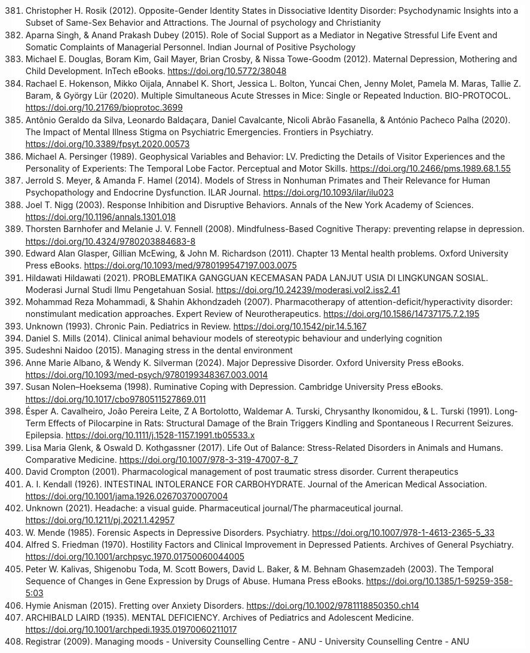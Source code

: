 381. Christopher H. Rosik (2012). Opposite-Gender Identity States in Dissociative Identity Disorder: Psychodynamic Insights into a Subset of Same-Sex Behavior and Attractions. The Journal of psychology and Christianity
382. Aparna Singh, & Anand Prakash Dubey (2015). Role of Social Support as a Mediator in Negative Stressful Life Event and Somatic Complaints of Managerial Personnel. Indian Journal of Positive Psychology
383. Michael E. Douglas, Boram Kim, Gail Mayer, Brian Crosby, & Nissa Towe-Goodm (2012). Maternal Depression, Mothering and Child Development. InTech eBooks. https://doi.org/10.5772/38048
384. Rachael E. Hokenson, Mikko Oijala, Annabel K. Short, Jessica L. Bolton, Yuncai Chen, Jenny Molet, Pamela M. Maras, Tallie Z. Baram, & György Lür (2020). Multiple Simultaneous Acute Stresses in Mice: Single or Repeated Induction. BIO-PROTOCOL. https://doi.org/10.21769/bioprotoc.3699
385. Antônio Geraldo da Silva, Leonardo Baldaçara, Daniel Cavalcante, Nicoli Abrão Fasanella, & António Pacheco Palha (2020). The Impact of Mental Illness Stigma on Psychiatric Emergencies. Frontiers in Psychiatry. https://doi.org/10.3389/fpsyt.2020.00573
386. Michael A. Persinger (1989). Geophysical Variables and Behavior: LV. Predicting the Details of Visitor Experiences and the Personality of Experients: The Temporal Lobe Factor. Perceptual and Motor Skills. https://doi.org/10.2466/pms.1989.68.1.55
387. Jerrold S. Meyer, & Amanda F. Hamel (2014). Models of Stress in Nonhuman Primates and Their Relevance for Human Psychopathology and Endocrine Dysfunction. ILAR Journal. https://doi.org/10.1093/ilar/ilu023
388. Joel T. Nigg (2003). Response Inhibition and Disruptive Behaviors. Annals of the New York Academy of Sciences. https://doi.org/10.1196/annals.1301.018
389. Thorsten Barnhofer and Melanie J. V. Fennell (2008). Mindfulness-Based Cognitive Therapy: preventing relapse in depression. https://doi.org/10.4324/9780203884683-8
390. Edward Alan Glasper, Gillian McEwing, & John M. Richardson (2011). Chapter 13 Mental health problems. Oxford University Press eBooks. https://doi.org/10.1093/med/9780199547197.003.0075
391. Hildawati Hildawati (2021). PROBLEMATIKA GANGGUAN KECEMASAN PADA LANJUT USIA DI LINGKUNGAN SOSIAL. Moderasi Jurnal Studi Ilmu Pengetahuan Sosial. https://doi.org/10.24239/moderasi.vol2.iss2.41
392. Mohammad Reza Mohammadi, & Shahin Akhondzadeh (2007). Pharmacotherapy of attention-deficit/hyperactivity disorder: nonstimulant medication approaches. Expert Review of Neurotherapeutics. https://doi.org/10.1586/14737175.7.2.195
393. Unknown (1993). Chronic Pain. Pediatrics in Review. https://doi.org/10.1542/pir.14.5.167
394. Daniel S. Mills (2014). Clinical animal behaviour models of stereotypic behaviour and underlying cognition
395. Sudeshni Naidoo (2015). Managing stress in the dental environment
396. Anne Marie Albano, & Wendy K. Silverman (2024). Major Depressive Disorder. Oxford University Press eBooks. https://doi.org/10.1093/med-psych/9780199348367.003.0014
397. Susan Nolen–Hoeksema (1998). Ruminative Coping with Depression. Cambridge University Press eBooks. https://doi.org/10.1017/cbo9780511527869.011
398. Ésper A. Cavalheiro, João Pereira Leite, Z A Bortolotto, Waldemar A. Turski, Chrysanthy Ikonomidou, & L. Turski (1991). Long‐Term Effects of Pilocarpine in Rats: Structural Damage of the Brain Triggers Kindling and Spontaneous I Recurrent Seizures. Epilepsia. https://doi.org/10.1111/j.1528-1157.1991.tb05533.x
399. Lisa Maria Glenk, & Oswald D. Kothgassner (2017). Life Out of Balance: Stress-Related Disorders in Animals and Humans. Comparative Medicine. https://doi.org/10.1007/978-3-319-47007-8_7
400. David Crompton (2001). Pharmacological management of post traumatic stress disorder. Current therapeutics
401. A. I. Kendall (1926). INTESTINAL INTOLERANCE FOR CARBOHYDRATE. Journal of the American Medical Association. https://doi.org/10.1001/jama.1926.02670370007004
402. Unknown (2021). Headache: a visual guide. Pharmaceutical journal/The pharmaceutical journal. https://doi.org/10.1211/pj.2021.1.42957
403. W. Mende (1985). Forensic Aspects in Depressive Disorders. Psychiatry. https://doi.org/10.1007/978-1-4613-2365-5_33
404. Alfred S. Friedman (1970). Hostility Factors and Clinical Improvement in Depressed Patients. Archives of General Psychiatry. https://doi.org/10.1001/archpsyc.1970.01750060044005
405. Peter W. Kalivas, Shigenobu Toda, M. Scott Bowers, David L. Baker, & M. Behnam Ghasemzadeh (2003). The Temporal Sequence of Changes in Gene Expression by Drugs of Abuse. Humana Press eBooks. https://doi.org/10.1385/1-59259-358-5:03
406. Hymie Anisman (2015). Fretting over Anxiety Disorders. https://doi.org/10.1002/9781118850350.ch14
407. ARCHIBALD LAIRD (1935). MENTAL DEFICIENCY. Archives of Pediatrics and Adolescent Medicine. https://doi.org/10.1001/archpedi.1935.01970060211017
408. Registrar (2009). Managing moods - University Counselling Centre - ANU - University Counselling Centre - ANU